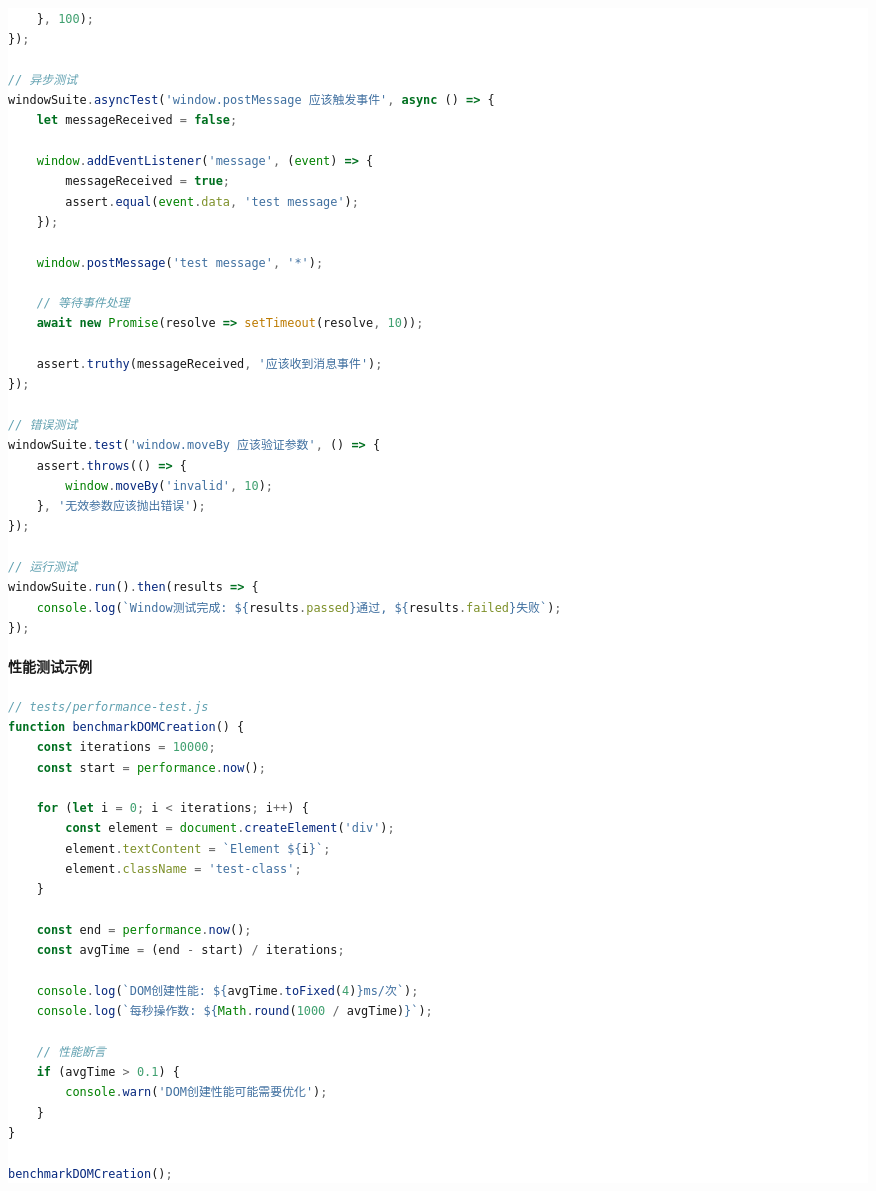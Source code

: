```javascript
    }, 100);
});

// 异步测试
windowSuite.asyncTest('window.postMessage 应该触发事件', async () => {
    let messageReceived = false;
    
    window.addEventListener('message', (event) => {
        messageReceived = true;
        assert.equal(event.data, 'test message');
    });
    
    window.postMessage('test message', '*');
    
    // 等待事件处理
    await new Promise(resolve => setTimeout(resolve, 10));
    
    assert.truthy(messageReceived, '应该收到消息事件');
});

// 错误测试
windowSuite.test('window.moveBy 应该验证参数', () => {
    assert.throws(() => {
        window.moveBy('invalid', 10);
    }, '无效参数应该抛出错误');
});

// 运行测试
windowSuite.run().then(results => {
    console.log(`Window测试完成: ${results.passed}通过, ${results.failed}失败`);
});
```

#### 性能测试示例

```javascript
// tests/performance-test.js
function benchmarkDOMCreation() {
    const iterations = 10000;
    const start = performance.now();
    
    for (let i = 0; i < iterations; i++) {
        const element = document.createElement('div');
        element.textContent = `Element ${i}`;
        element.className = 'test-class';
    }
    
    const end = performance.now();
    const avgTime = (end - start) / iterations;
    
    console.log(`DOM创建性能: ${avgTime.toFixed(4)}ms/次`);
    console.log(`每秒操作数: ${Math.round(1000 / avgTime)}`);
    
    // 性能断言
    if (avgTime > 0.1) {
        console.warn('DOM创建性能可能需要优化');
    }
}

benchmarkDOMCreation();
```
